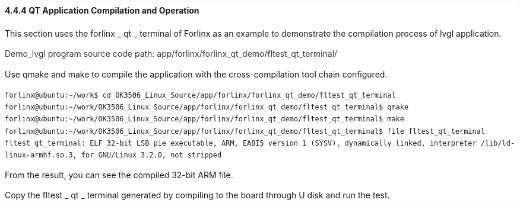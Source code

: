 #### 4.4.4 QT Application Compilation and Operation

This section uses the forlinx \_ qt \_ terminal of Forlinx as an example to demonstrate the compilation process of lvgl application.

<font style="color:rgb(51, 51, 51);">Demo\_lvgl program source code path: app/forlinx/forlinx\_qt\_demo/fltest\_qt\_terminal/</font>

Use qmake and make to compile the application with the cross-compilation tool chain configured.

```plain
forlinx@ubuntu:~/work$ cd OK3506_Linux_Source/app/forlinx/forlinx_qt_demo/fltest_qt_terminal
forlinx@ubuntu:~/work/OK3506_Linux_Source/app/forlinx/forlinx_qt_demo/fltest_qt_terminal$ qmake
forlinx@ubuntu:~/work/OK3506_Linux_Source/app/forlinx/forlinx_qt_demo/fltest_qt_terminal$ make
forlinx@ubuntu:~/work/OK3506_Linux_Source/app/forlinx/forlinx_qt_demo/fltest_qt_terminal$ file fltest_qt_terminal
fltest_qt_terminal: ELF 32-bit LSB pie executable, ARM, EABI5 version 1 (SYSV), dynamically linked, interpreter /lib/ld-linux-armhf.so.3, for GNU/Linux 3.2.0, not stripped
```

From the result, you can see the compiled 32-bit ARM file.

Copy the fltest \_ qt \_ terminal generated by compiling to the board through U disk and run the test.